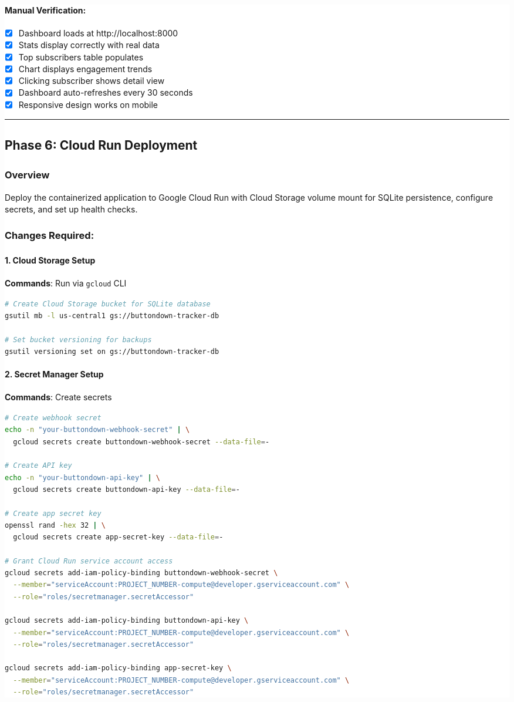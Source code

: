 #### Manual Verification:
- [x] Dashboard loads at http://localhost:8000
- [x] Stats display correctly with real data
- [x] Top subscribers table populates
- [x] Chart displays engagement trends
- [x] Clicking subscriber shows detail view
- [x] Dashboard auto-refreshes every 30 seconds
- [x] Responsive design works on mobile

---

## Phase 6: Cloud Run Deployment

### Overview
Deploy the containerized application to Google Cloud Run with Cloud Storage volume mount for SQLite persistence, configure secrets, and set up health checks.

### Changes Required:

#### 1. Cloud Storage Setup

**Commands**: Run via `gcloud` CLI

```bash
# Create Cloud Storage bucket for SQLite database
gsutil mb -l us-central1 gs://buttondown-tracker-db

# Set bucket versioning for backups
gsutil versioning set on gs://buttondown-tracker-db
```

#### 2. Secret Manager Setup

**Commands**: Create secrets

```bash
# Create webhook secret
echo -n "your-buttondown-webhook-secret" | \
  gcloud secrets create buttondown-webhook-secret --data-file=-

# Create API key
echo -n "your-buttondown-api-key" | \
  gcloud secrets create buttondown-api-key --data-file=-

# Create app secret key
openssl rand -hex 32 | \
  gcloud secrets create app-secret-key --data-file=-

# Grant Cloud Run service account access
gcloud secrets add-iam-policy-binding buttondown-webhook-secret \
  --member="serviceAccount:PROJECT_NUMBER-compute@developer.gserviceaccount.com" \
  --role="roles/secretmanager.secretAccessor"

gcloud secrets add-iam-policy-binding buttondown-api-key \
  --member="serviceAccount:PROJECT_NUMBER-compute@developer.gserviceaccount.com" \
  --role="roles/secretmanager.secretAccessor"

gcloud secrets add-iam-policy-binding app-secret-key \
  --member="serviceAccount:PROJECT_NUMBER-compute@developer.gserviceaccount.com" \
  --role="roles/secretmanager.secretAccessor"
```
